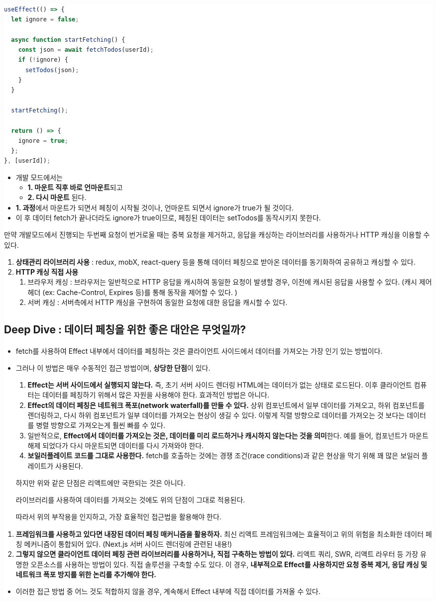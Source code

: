 ```jsx
useEffect(() => {
  let ignore = false;

  async function startFetching() {
    const json = await fetchTodos(userId);
    if (!ignore) {
      setTodos(json);
    }
  }

  startFetching();

  return () => {
    ignore = true;
  };
}, [userId]);
```

- 개발 모드에서는
    - **1. 마운트 직후 바로 언마운트**되고
    - **2. 다시 마운트** 된다.
- **1. 과정**에서 마운트가 되면서 페칭이 시작될 것이나, 언마운트 되면서 ignore가 true가 될 것이다.
- 이 후 데이터 fetch가 끝나더라도 ignore가 true이므로, 페칭된 데이터는 setTodos를 동작시키지 못한다.

만약 개발모드에서 진행되는 두번째 요청이 번거로울 때는 중복 요청을 제거하고, 응답을 캐싱하는 라이브러리를 사용하거나 HTTP 캐싱을 이용할 수 있다.

1. **상태관리 라이브러리 사용** : redux, mobX, react-query 등을 통해 데이터 페칭으로 받아온 데이터를 동기화하여 공유하고 캐싱할 수 있다.
2. **HTTP 캐싱 직접 사용** 
    1. 브라우저 캐싱 : 브라우저는 일반적으로 HTTP 응답을 캐시하여 동일한 요청이 발생할 경우, 이전에 캐시된 응답을 사용할 수 있다.
    (캐시 제어 헤더 (ex: Cache-Control, Expires 등)를 통해 동작을 제어할 수 있다. )
    2. 서버 캐싱 : 서버측에서 HTTP 캐싱을 구현하여 동일한 요청에 대한 응답을 캐시할 수 있다.

## Deep Dive : 데이터 페칭을 위한 좋은 대안은 무엇일까?

- fetch를 사용하여 Effect 내부에서 데이터를 페칭하는 것은 클라이언트 사이드에서 데이터를 가져오는 가장 인기 있는 방법이다.
- 그러나 이 방법은 매우 수동적인 접근 방법이며, **상당한 단점**이 있다.
    1. **Effect는 서버 사이드에서 실행되지 않는다.** 즉, 초기 서버 사이드 렌더링 HTML에는 데이터가 없는 상태로 로드된다. 이후 클라이언트 컴퓨터는 데이터를 페칭하기 위해서 많은 자원을 사용해야 한다. 효과적인 방법은 아니다.
    2. **Effect의 데이터 페칭은 네트워크 폭포(network waterfall)를 만들 수 있다.** 
    상위 컴포넌트에서 일부 데이터를 가져오고, 하위 컴포넌트를 렌더링하고, 다시 하위 컴포넌트가 일부 데이터를 가져오는 현상이 생길 수 있다. 이렇게 직렬 방향으로 데이터를 가져오는 것 보다는 데이터를 병렬 방향으로 가져오는게 훨씬 빠를 수 있다.
    3. 일반적으로, **Effect에서 데이터를 가져오는 것은, 데이터를 미리 로드하거나 캐시하지 않는다는 것을 의미**한다. 예를 들어, 컴포넌트가 마운트 해제 되었다가 다시 마운트되면 데이터를 다시 가져와야 한다.
    4. **보일러플레이트 코드를 그대로 사용한다.** fetch를 호출하는 것에는 경쟁 조건(race conditions)과 같은 현상을 막기 위해 꽤 많은 보일러 플레이트가 사용된다.
    
    하지만 위와 같은 단점은 리액트에만 국한되는 것은 아니다.
    
    라이브러리를 사용하여 데이터를 가져오는 것에도 위의 단점이 그대로 적용된다.
    
    따라서 위의 부작용을 인지하고, 가장 효율적인 접근법을 활용해야 한다.
    
1. **프레임워크를 사용하고 있다면 내장된 데이터 페칭 매커니즘을 활용하자.**
최신 리액트 프레임워크에는 효율적이고 위의 위험을 최소화한 데이터 페칭 메커니즘이 통합되어 있다. (Next.js 서버 사이드 렌더링에 관련된 내용!)
2. **그렇지 않으면 클라이언트 데이터 페칭 관련 라이브러리를 사용하거나, 
직접 구축하는 방법이 있다.**
리액트 쿼리, SWR, 리액트 라우터 등 가장 유명한 오픈소스를 사용하는 방법이 있다.
직접 솔루션을 구축할 수도 있다. 이 경우, **내부적으로 Effect를 사용하지만 요청 중복 제거, 응답 캐싱 및 네트워크 폭포 방지를 위한 논리를 추가해야 한다.**
- 이러한 접근 방법 중 어느 것도 적합하지 않을 경우, 계속해서 Effect 내부에 직접 데이터를 가져올 수 있다.
